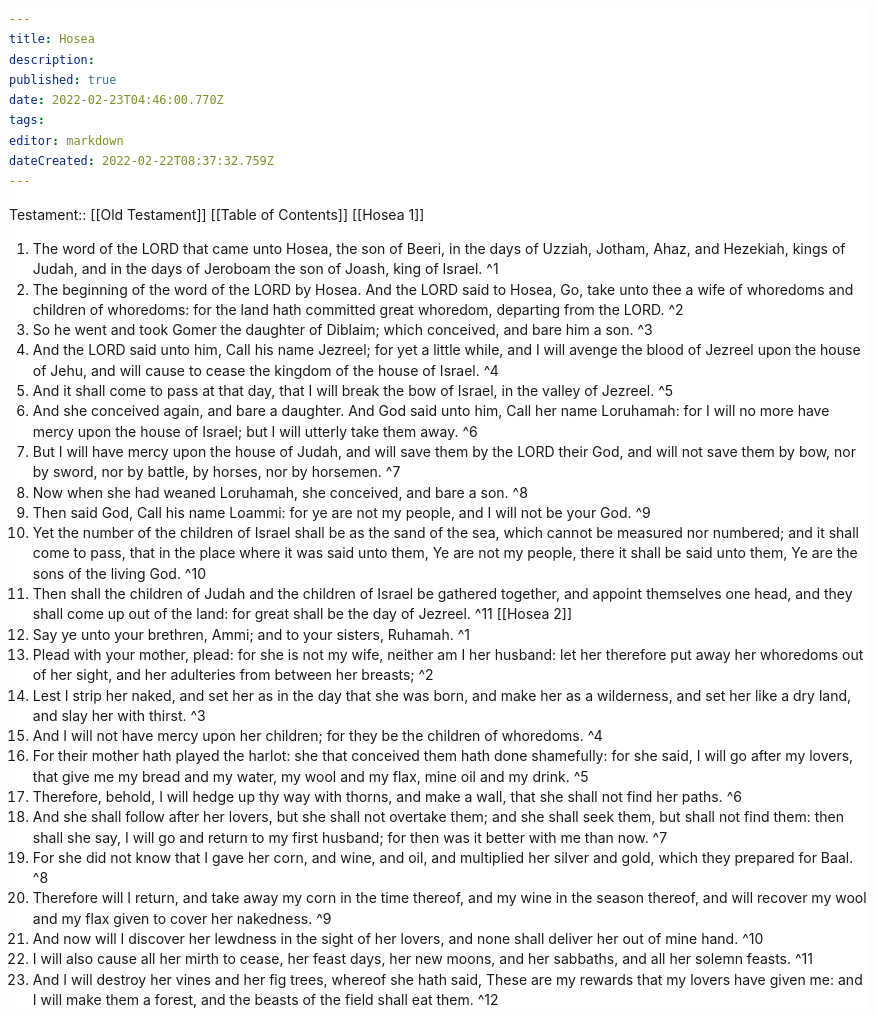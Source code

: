 ```yaml
---
title: Hosea
description: 
published: true
date: 2022-02-23T04:46:00.770Z
tags: 
editor: markdown
dateCreated: 2022-02-22T08:37:32.759Z
---
```


 Testament:: [[Old Testament]]
 [[Table of Contents]]
 [[Hosea 1]]
 1. The word of the LORD that came unto Hosea, the son of Beeri, in the days of Uzziah, Jotham, Ahaz, and Hezekiah, kings of Judah, and in the days of Jeroboam the son of Joash, king of Israel. ^1
 2. The beginning of the word of the LORD by Hosea. And the LORD said to Hosea, Go, take unto thee a wife of whoredoms and children of whoredoms: for the land hath committed great whoredom, departing from the LORD. ^2
 3. So he went and took Gomer the daughter of Diblaim; which conceived, and bare him a son. ^3
 4. And the LORD said unto him, Call his name Jezreel; for yet a little while, and I will avenge the blood of Jezreel upon the house of Jehu, and will cause to cease the kingdom of the house of Israel. ^4
 5. And it shall come to pass at that day, that I will break the bow of Israel, in the valley of Jezreel. ^5
 6. And she conceived again, and bare a daughter. And God said unto him, Call her name Loruhamah: for I will no more have mercy upon the house of Israel; but I will utterly take them away. ^6
 7. But I will have mercy upon the house of Judah, and will save them by the LORD their God, and will not save them by bow, nor by sword, nor by battle, by horses, nor by horsemen. ^7
 8. Now when she had weaned Loruhamah, she conceived, and bare a son. ^8
 9. Then said God, Call his name Loammi: for ye are not my people, and I will not be your God. ^9
 10. Yet the number of the children of Israel shall be as the sand of the sea, which cannot be measured nor numbered; and it shall come to pass, that in the place where it was said unto them, Ye are not my people, there it shall be said unto them, Ye are the sons of the living God. ^10
 11. Then shall the children of Judah and the children of Israel be gathered together, and appoint themselves one head, and they shall come up out of the land: for great shall be the day of Jezreel. ^11
 [[Hosea 2]]
 1. Say ye unto your brethren, Ammi; and to your sisters, Ruhamah. ^1
 2. Plead with your mother, plead: for she is not my wife, neither am I her husband: let her therefore put away her whoredoms out of her sight, and her adulteries from between her breasts; ^2
 3. Lest I strip her naked, and set her as in the day that she was born, and make her as a wilderness, and set her like a dry land, and slay her with thirst. ^3
 4. And I will not have mercy upon her children; for they be the children of whoredoms. ^4
 5. For their mother hath played the harlot: she that conceived them hath done shamefully: for she said, I will go after my lovers, that give me my bread and my water, my wool and my flax, mine oil and my drink. ^5
 6. Therefore, behold, I will hedge up thy way with thorns, and make a wall, that she shall not find her paths. ^6
 7. And she shall follow after her lovers, but she shall not overtake them; and she shall seek them, but shall not find them: then shall she say, I will go and return to my first husband; for then was it better with me than now. ^7
 8. For she did not know that I gave her corn, and wine, and oil, and multiplied her silver and gold, which they prepared for Baal. ^8
 9. Therefore will I return, and take away my corn in the time thereof, and my wine in the season thereof, and will recover my wool and my flax given to cover her nakedness. ^9
 10. And now will I discover her lewdness in the sight of her lovers, and none shall deliver her out of mine hand. ^10
 11. I will also cause all her mirth to cease, her feast days, her new moons, and her sabbaths, and all her solemn feasts. ^11
 12. And I will destroy her vines and her fig trees, whereof she hath said, These are my rewards that my lovers have given me: and I will make them a forest, and the beasts of the field shall eat them. ^12